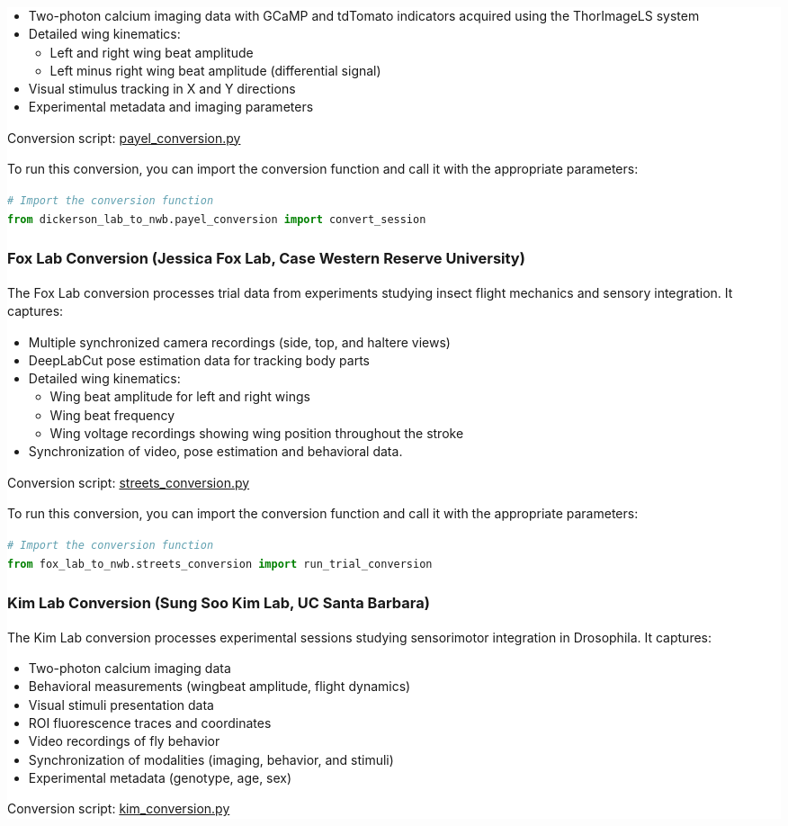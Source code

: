 - Two-photon calcium imaging data with GCaMP and tdTomato indicators acquired using the ThorImageLS system
- Detailed wing kinematics:
  - Left and right wing beat amplitude
  - Left minus right wing beat amplitude (differential signal)
- Visual stimulus tracking in X and Y directions
- Experimental metadata and imaging parameters

Conversion script: [payel_conversion.py](src/dickerson_lab_to_nwb/payel_conversion.py)

To run this conversion, you can import the conversion function and call it with the appropriate parameters:

```python
# Import the conversion function
from dickerson_lab_to_nwb.payel_conversion import convert_session
```

### Fox Lab Conversion (Jessica Fox Lab, Case Western Reserve University)

The Fox Lab conversion processes trial data from experiments studying insect flight mechanics and sensory integration. It captures:

- Multiple synchronized camera recordings (side, top, and haltere views)
- DeepLabCut pose estimation data for tracking body parts
- Detailed wing kinematics:
  - Wing beat amplitude for left and right wings
  - Wing beat frequency
  - Wing voltage recordings showing wing position throughout the stroke
- Synchronization of video, pose estimation and behavioral data.

Conversion script: [streets_conversion.py](src/fox_lab_to_nwb/streets_conversion.py)

To run this conversion, you can import the conversion function and call it with the appropriate parameters:

```python
# Import the conversion function
from fox_lab_to_nwb.streets_conversion import run_trial_conversion
```

### Kim Lab Conversion (Sung Soo Kim Lab, UC Santa Barbara)

The Kim Lab conversion processes experimental sessions studying sensorimotor integration in Drosophila. It captures:

- Two-photon calcium imaging data
- Behavioral measurements (wingbeat amplitude, flight dynamics)
- Visual stimuli presentation data
- ROI fluorescence traces and coordinates
- Video recordings of fly behavior
- Synchronization of modalities (imaging, behavior, and stimuli)
- Experimental metadata (genotype, age, sex)

Conversion script: [kim_conversion.py](src/kim_lab_to_nwb/kim_conversion.py)
